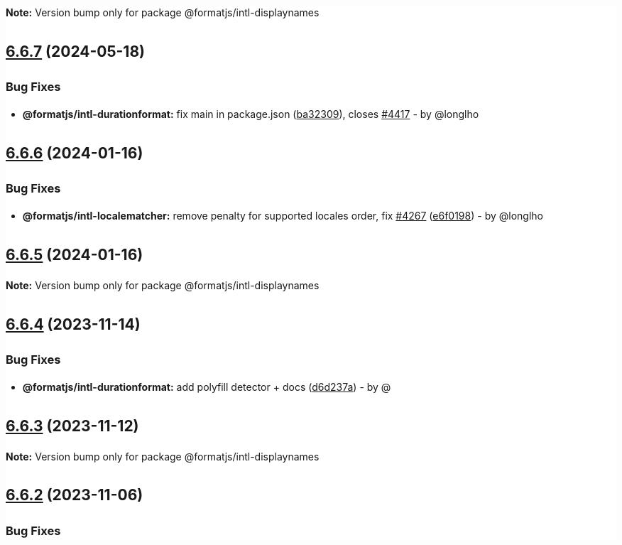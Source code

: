 **Note:** Version bump only for package @formatjs/intl-displaynames

## [6.6.7](https://github.com/formatjs/formatjs/compare/@formatjs/intl-displaynames@6.6.6...@formatjs/intl-displaynames@6.6.7) (2024-05-18)

### Bug Fixes

* **@formatjs/intl-durationformat:** fix main in package.json ([ba32309](https://github.com/formatjs/formatjs/commit/ba3230988f54bab441ca01ab277b6409db291d7c)), closes [#4417](https://github.com/formatjs/formatjs/issues/4417) - by @longlho

## [6.6.6](https://github.com/formatjs/formatjs/compare/@formatjs/intl-displaynames@6.6.5...@formatjs/intl-displaynames@6.6.6) (2024-01-16)

### Bug Fixes

* **@formatjs/intl-localematcher:** remove penalty for supported locales order, fix [#4267](https://github.com/formatjs/formatjs/issues/4267) ([e6f0198](https://github.com/formatjs/formatjs/commit/e6f019857e41dab91271b5457628f1a022df39d1)) - by @longlho

## [6.6.5](https://github.com/formatjs/formatjs/compare/@formatjs/intl-displaynames@6.6.4...@formatjs/intl-displaynames@6.6.5) (2024-01-16)

**Note:** Version bump only for package @formatjs/intl-displaynames

## [6.6.4](https://github.com/formatjs/formatjs/compare/@formatjs/intl-displaynames@6.6.3...@formatjs/intl-displaynames@6.6.4) (2023-11-14)

### Bug Fixes

* **@formatjs/intl-durationformat:** add polyfill detector + docs ([d6d237a](https://github.com/formatjs/formatjs/commit/d6d237a2ffca73d5e3824df17bf5ebf7e7b135a8)) - by @

## [6.6.3](https://github.com/formatjs/formatjs/compare/@formatjs/intl-displaynames@6.6.2...@formatjs/intl-displaynames@6.6.3) (2023-11-12)

**Note:** Version bump only for package @formatjs/intl-displaynames

## [6.6.2](https://github.com/formatjs/formatjs/compare/@formatjs/intl-displaynames@6.6.1...@formatjs/intl-displaynames@6.6.2) (2023-11-06)

### Bug Fixes

